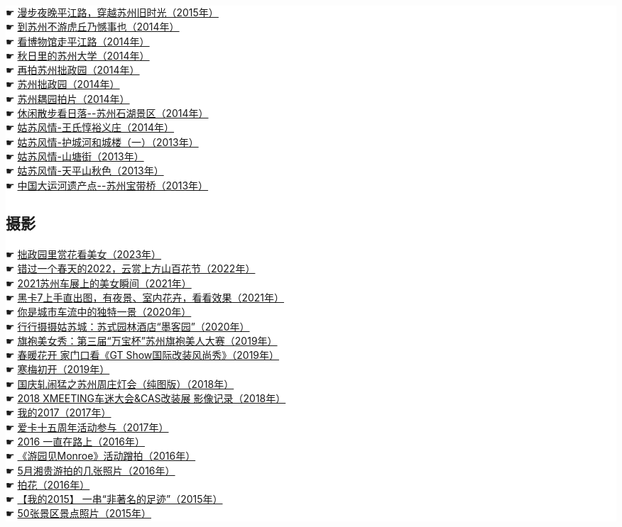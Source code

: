 ☛ <a href="http://www.xcar.com.cn/bbs/viewthread.php?tid=21537129" target="_blank">漫步夜晚平江路，穿越苏州旧时光（2015年）</a>  
☛ <a href="http://www.xcar.com.cn/bbs/viewthread.php?tid=21188354" target="_blank">到苏州不游虎丘乃憾事也（2014年）</a>  
☛ <a href="http://www.xcar.com.cn/bbs/viewthread.php?tid=21176235" target="_blank">看博物馆走平江路（2014年）</a>  
☛ <a href="http://www.xcar.com.cn/bbs/viewthread.php?tid=21154300" target="_blank">秋日里的苏州大学（2014年）</a>  
☛ <a href="http://www.xcar.com.cn/bbs/viewthread.php?tid=21127309" target="_blank">再拍苏州拙政园（2014年）</a>  
☛ <a href="http://www.xcar.com.cn/bbs/viewthread.php?tid=20474766" target="_blank">苏州拙政园（2014年）</a>  
☛ <a href="http://www.xcar.com.cn/bbs/viewthread.php?tid=20311936" target="_blank">苏州耦园拍片（2014年）</a>  
☛ <a href="http://www.xcar.com.cn/bbs/viewthread.php?tid=20172979" target="_blank">休闲散步看日落--苏州石湖景区（2014年）</a>  
☛ <a href="http://www.xcar.com.cn/bbs/viewthread.php?tid=19953153" target="_blank">姑苏风情-王氏惇裕义庄（2014年）</a>  
☛ <a href="http://www.xcar.com.cn/bbs/viewthread.php?tid=19838471" target="_blank">姑苏风情-护城河和城楼（一）（2013年）</a>  
☛ <a href="http://www.xcar.com.cn/bbs/viewthread.php?tid=19770690" target="_blank">姑苏风情-山塘街（2013年）</a>  
☛ <a href="http://www.xcar.com.cn/bbs/viewthread.php?tid=19758799" target="_blank">姑苏风情-天平山秋色（2013年）</a>  
☛ <a href="http://www.xcar.com.cn/bbs/viewthread.php?tid=19654111" target="_blank">中国大运河遗产点--苏州宝带桥（2013年）</a>  

## 摄影  
☛ <a href="http://www.xcar.com.cn/bbs/viewthread.php?tid=98868462" target="_blank">拙政园里赏花看美女（2023年）</a>  
☛ <a href="http://www.xcar.com.cn/bbs/viewthread.php?tid=98070323" target="_blank">错过一个春天的2022，云赏上方山百花节（2022年）</a>  
☛ <a href="http://www.xcar.com.cn/bbs/viewthread.php?tid=96450242" target="_blank">2021苏州车展上的美女瞬间（2021年）</a>  
☛ <a href="http://www.xcar.com.cn/bbs/viewthread.php?tid=96342665" target="_blank">黑卡7上手直出图，有夜景、室内花卉，看看效果（2021年）</a>  
☛ <a href="http://club.autohome.com.cn/bbs/thread/75576d4768012fe2/87869056-1.html" target="_blank">你是城市车流中的独特一景（2020年）</a>  
☛ <a href="http://www.xcar.com.cn/bbs/viewthread.php?tid=95195404" target="_blank">行行摄摄姑苏城：苏式园林酒店“墨客园”（2020年）</a>  
☛ <a href="http://club.autohome.com.cn/bbs/thread/e905a8cd1cdbba7e/85212092-1.html" target="_blank">旗袍美女秀：第三届“万宝杯”苏州旗袍美人大赛（2019年）</a>  
☛ <a href="http://www.xcar.com.cn/bbs/viewthread.php?tid=81235134" target="_blank">春暖花开 家门口看《GT Show国际改装风尚秀》（2019年）</a>  
☛ <a href="http://www.xcar.com.cn/bbs/viewthread.php?tid=80698776" target="_blank">寒梅初开（2019年）</a>  
☛ <a href="http://www.xcar.com.cn/bbs/viewthread.php?tid=34216281" target="_blank">国庆轧闹猛之苏州周庄灯会（纯图版）（2018年）</a>  
☛ <a href="http://www.xcar.com.cn/bbs/viewthread.php?tid=34024346" target="_blank">2018 XMEETING车迷大会&CAS改装展 影像记录（2018年）</a>  
☛ <a href="http://www.xcar.com.cn/bbs/viewthread.php?tid=30802141" target="_blank">我的2017（2017年）</a>  
☛ <a href="http://www.xcar.com.cn/bbs/viewthread.php?tid=30263099" target="_blank">爱卡十五周年活动参与（2017年）</a>  
☛ <a href="http://www.xcar.com.cn/bbs/viewthread.php?tid=28447829" target="_blank">2016 一直在路上（2016年）</a>  
☛ <a href="http://www.xcar.com.cn/bbs/viewthread.php?tid=27338455" target="_blank">《游园见Monroe》活动蹭拍（2016年）</a>  
☛ <a href="http://www.xcar.com.cn/bbs/viewthread.php?tid=26714952" target="_blank">5月湘贵游拍的几张照片（2016年）</a>  
☛ <a href="http://www.xcar.com.cn/bbs/viewthread.php?tid=26295497" target="_blank">拍花（2016年）</a>  
☛ <a href="http://www.xcar.com.cn/bbs/viewthread.php?tid=25822644" target="_blank">【我的2015】 一串“非著名的足迹”（2015年）</a>  
☛ <a href="http://www.xcar.com.cn/bbs/viewthread.php?tid=22575287" target="_blank">50张景区景点照片（2015年）</a>  